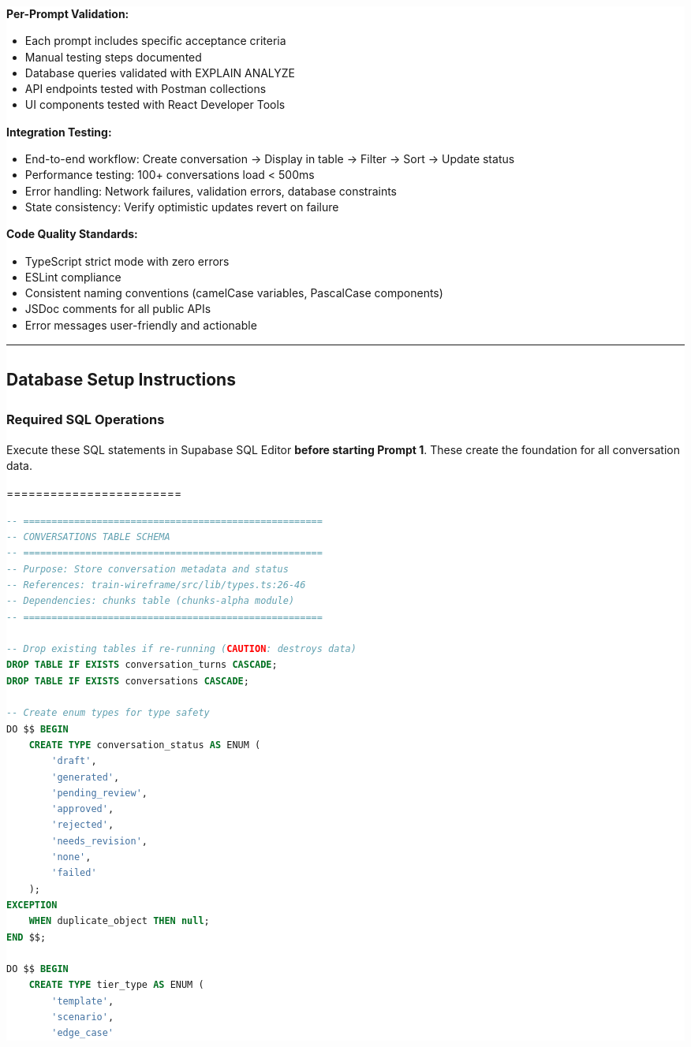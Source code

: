 **Per-Prompt Validation:**
- Each prompt includes specific acceptance criteria
- Manual testing steps documented
- Database queries validated with EXPLAIN ANALYZE
- API endpoints tested with Postman collections
- UI components tested with React Developer Tools

**Integration Testing:**
- End-to-end workflow: Create conversation → Display in table → Filter → Sort → Update status
- Performance testing: 100+ conversations load < 500ms
- Error handling: Network failures, validation errors, database constraints
- State consistency: Verify optimistic updates revert on failure

**Code Quality Standards:**
- TypeScript strict mode with zero errors
- ESLint compliance
- Consistent naming conventions (camelCase variables, PascalCase components)
- JSDoc comments for all public APIs
- Error messages user-friendly and actionable

---

## Database Setup Instructions

### Required SQL Operations

Execute these SQL statements in Supabase SQL Editor **before starting Prompt 1**. These create the foundation for all conversation data.

========================

```sql
-- =====================================================
-- CONVERSATIONS TABLE SCHEMA
-- =====================================================
-- Purpose: Store conversation metadata and status
-- References: train-wireframe/src/lib/types.ts:26-46
-- Dependencies: chunks table (chunks-alpha module)
-- =====================================================

-- Drop existing tables if re-running (CAUTION: destroys data)
DROP TABLE IF EXISTS conversation_turns CASCADE;
DROP TABLE IF EXISTS conversations CASCADE;

-- Create enum types for type safety
DO $$ BEGIN
    CREATE TYPE conversation_status AS ENUM (
        'draft',
        'generated', 
        'pending_review',
        'approved',
        'rejected',
        'needs_revision',
        'none',
        'failed'
    );
EXCEPTION
    WHEN duplicate_object THEN null;
END $$;

DO $$ BEGIN
    CREATE TYPE tier_type AS ENUM (
        'template',
        'scenario',
        'edge_case'
```